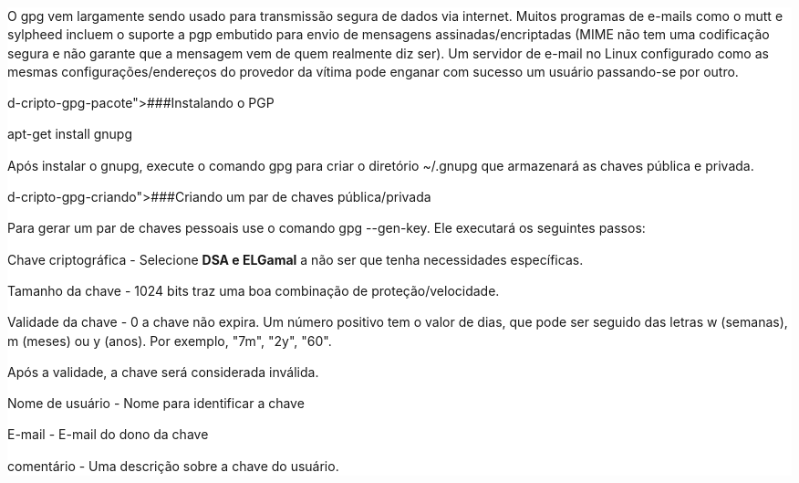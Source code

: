 
O <command>gpg vem largamente sendo usado para transmissão segura de
dados via internet.  Muitos programas de e-mails como o <command>mutt
e <command>sylpheed incluem o suporte a pgp embutido para envio de
mensagens assinadas/encriptadas (MIME não tem uma codificação segura e não
garante que a mensagem vem de quem realmente diz ser).  Um servidor de e-mail
no <command>Linux configurado como as mesmas configurações/endereços
do provedor da vítima pode enganar com sucesso um usuário passando-se por
outro.

 d-cripto-gpg-pacote">###Instalando o PGP

apt-get install gnupg


Após instalar o <systemitem role="package">gnupg</systemitem>, execute o
comando <command>gpg para criar o diretório
<filename>~/.gnupg</filename> que armazenará as chaves pública e privada.



 d-cripto-gpg-criando">###Criando um par de chaves pública/privada

Para gerar um par de chaves pessoais use o comando <literal>gpg
--gen-key.  Ele executará os seguintes passos:

<orderedlist numeration="arabic">
<listitem>

<literal>Chave criptográfica - Selecione **DSA e
ELGamal** a não ser que tenha necessidades específicas.


<listitem>

<literal>Tamanho da chave - 1024 bits traz uma boa combinação de
proteção/velocidade.


<listitem>

<literal>Validade da chave - 0 a chave não expira.  Um número
positivo tem o valor de dias, que pode ser seguido das letras
<literal>w (semanas), <literal>m (meses) ou
<literal>y (anos).  Por exemplo, "7m", "2y", "60".


Após a validade, a chave será considerada inválida.


<listitem>

<literal>Nome de usuário - Nome para identificar a chave


<listitem>

<literal>E-mail - E-mail do dono da chave


<listitem>

<literal>comentário - Uma descrição sobre a chave do usuário.
